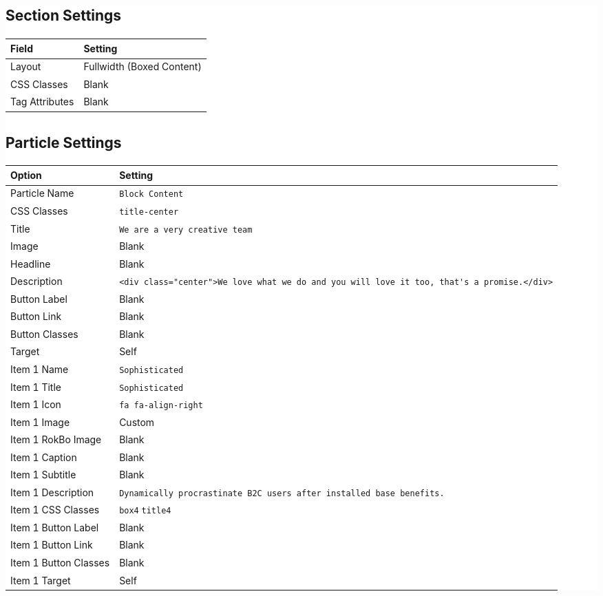 ## Section Settings

| Field          | Setting                   |
| :-----         | :-----                    |
| Layout         | Fullwidth (Boxed Content) |
| CSS Classes    | Blank                     |
| Tag Attributes | Blank                     |

## Particle Settings

| Option                | Setting                                                                                    |
| :-----                | :-----                                                                                     |
| Particle Name         | `Block Content`                                                                            |
| CSS Classes           | `title-center`                                                                             |
| Title                 | `We are a very creative team`                                                              |
| Image                 | Blank                                                                                      |
| Headline              | Blank                                                                                      |
| Description           | `<div class="center">We love what we do and you will love it too, that's a promise.</div>` |
| Button Label          | Blank                                                                                      |
| Button Link           | Blank                                                                                      |
| Button Classes        | Blank                                                                                      |
| Target                | Self                                                                                       |
| Item 1 Name           | `Sophisticated`                                                                            |
| Item 1 Title          | `Sophisticated`                                                                            |
| Item 1 Icon           | `fa fa-align-right`                                                                        |
| Item 1 Image          | Custom                                                                                     |
| Item 1 RokBo Image    | Blank                                                                                      |
| Item 1 Caption        | Blank                                                                                      |
| Item 1 Subtitle       | Blank                                                                                      |
| Item 1 Description    | `Dynamically procrastinate B2C users after installed base benefits.`                       |
| Item 1 CSS Classes    | `box4` `title4`                                                                            |
| Item 1 Button Label   | Blank                                                                                      |
| Item 1 Button Link    | Blank                                                                                      |
| Item 1 Button Classes | Blank                                                                                      |
| Item 1 Target         | Self                                                                                       |
